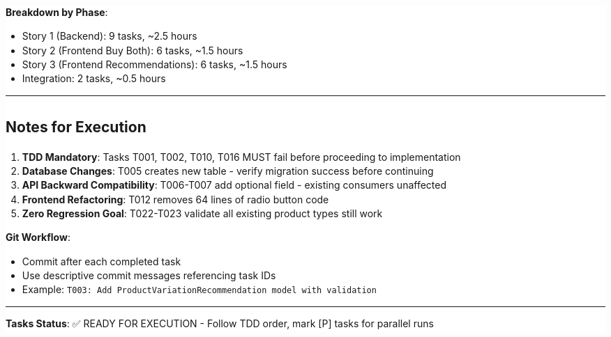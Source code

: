 **Breakdown by Phase**:
- Story 1 (Backend): 9 tasks, ~2.5 hours
- Story 2 (Frontend Buy Both): 6 tasks, ~1.5 hours
- Story 3 (Frontend Recommendations): 6 tasks, ~1.5 hours
- Integration: 2 tasks, ~0.5 hours

---

## Notes for Execution

1. **TDD Mandatory**: Tasks T001, T002, T010, T016 MUST fail before proceeding to implementation
2. **Database Changes**: T005 creates new table - verify migration success before continuing
3. **API Backward Compatibility**: T006-T007 add optional field - existing consumers unaffected
4. **Frontend Refactoring**: T012 removes 64 lines of radio button code
5. **Zero Regression Goal**: T022-T023 validate all existing product types still work

**Git Workflow**:
- Commit after each completed task
- Use descriptive commit messages referencing task IDs
- Example: `T003: Add ProductVariationRecommendation model with validation`

---

**Tasks Status**: ✅ READY FOR EXECUTION - Follow TDD order, mark [P] tasks for parallel runs
